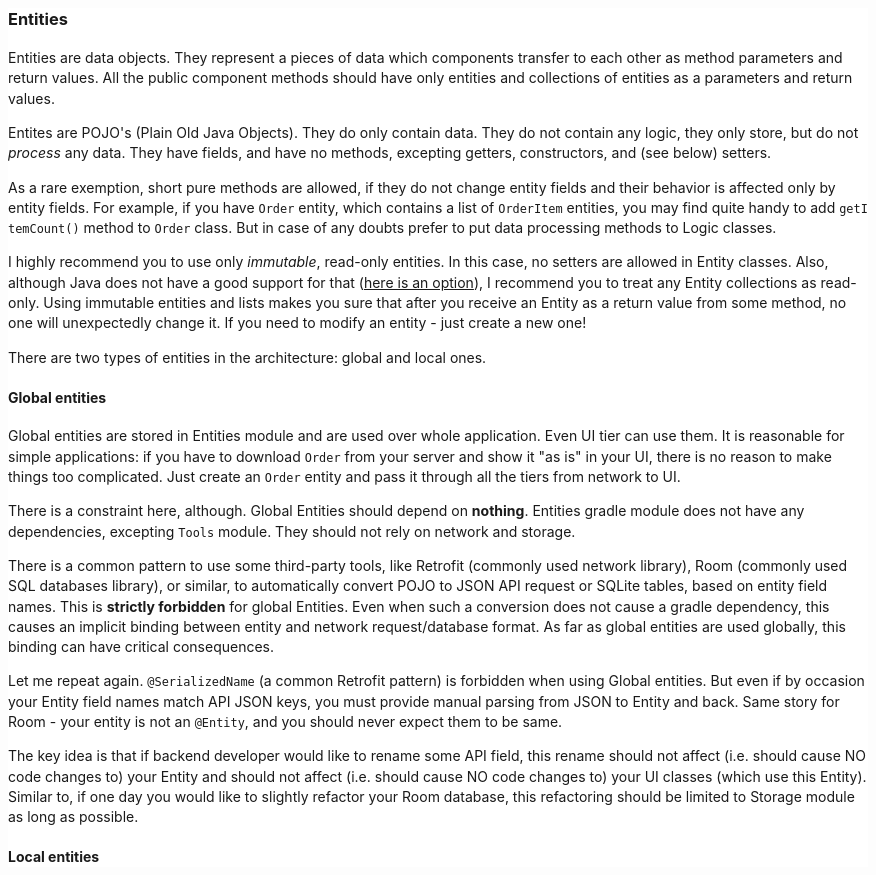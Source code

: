 
### <a name="entities"></a>Entities

Entities are data objects. They represent a pieces of data which components transfer to each other as method parameters and return values. All the public component methods should have only entities and collections of entities as a parameters and return values.

Entites are POJO's (Plain Old Java Objects). They do only contain data. They do not contain any logic, they only store, but do not _process_ any data. They have fields, and have no methods, excepting getters, constructors, and (see below) setters.

As a rare exemption, short pure methods are allowed, if they do not change entity fields and their behavior is affected only by entity fields. For example, if you have `Order` entity, which contains a list of `OrderItem` entities, you may find quite handy to add `getItemCount()` method to `Order` class. But in case of any doubts prefer to put data processing methods to Logic classes.

I highly recommend you to use only _immutable_, read-only entities. In this case, no setters are allowed in Entity classes. Also, although Java does not have a good support for that ([here is an option](https://docs.oracle.com/javase/1.5.0/docs/api/java/util/Collections.html#unmodifiableList(java.util.List))), I recommend you to treat any Entity collections as read-only. Using immutable entities and lists makes you sure that after you receive an Entity as a return value from some method, no one will unexpectedly change it. If you need to modify an entity - just create a new one!

There are two types of entities in the architecture: global and local ones.

#### Global entities

Global entities are stored in Entities module and are used over whole application. Even UI tier can use them. It is reasonable for simple applications: if you have to download `Order` from your server and show it "as is" in your UI, there is no reason to make things too complicated. Just create an `Order` entity and pass it through all the tiers from network to UI.

There is a constraint here, although. Global Entities should depend on **nothing**. Entities gradle module does not have any dependencies, excepting `Tools` module. They should not rely on network and storage.

There is a common pattern to use some third-party tools, like Retrofit (commonly used network library), Room (commonly used SQL databases library), or similar, to automatically convert POJO to JSON API request or SQLite tables, based on entity field names. This is **strictly forbidden** for global Entities. Even when such a conversion does not cause a gradle dependency, this causes an implicit binding between entity and network request/database format. As far as global entities are used globally, this binding can have critical consequences.

Let me repeat again. `@SerializedName` (a common Retrofit pattern) is forbidden when using Global entities. But even if by occasion your Entity field names match API JSON keys, you must provide manual parsing from JSON to Entity and back. Same story for Room - your entity is not an `@Entity`, and you should never expect them to be same.

The key idea is that if backend developer would like to rename some API field, this rename should not affect (i.e. should cause NO code changes to) your Entity and should not affect (i.e. should cause NO code changes to) your UI classes (which use this Entity). Similar to, if one day you would like to slightly refactor your Room database, this refactoring should be limited to Storage module as long as possible.

#### Local entities
